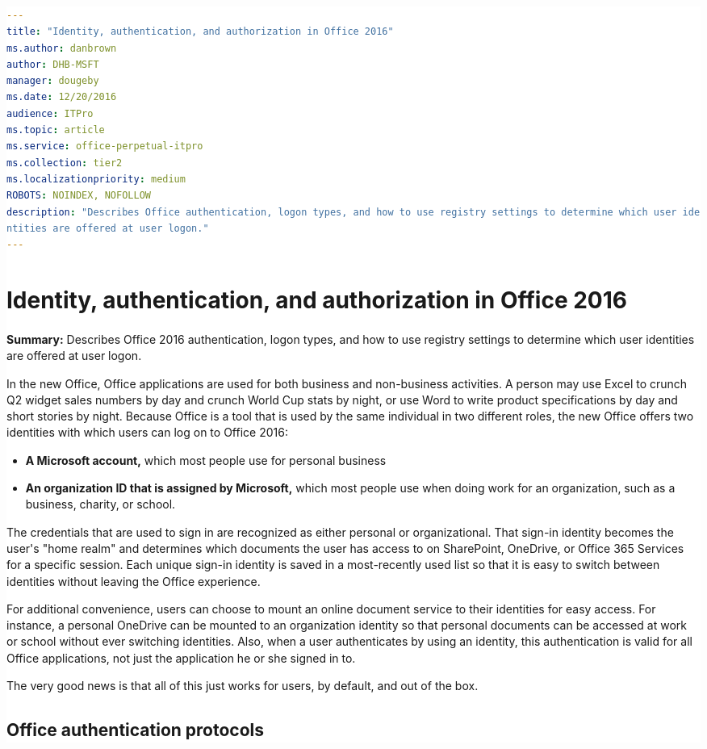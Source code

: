```yaml
---
title: "Identity, authentication, and authorization in Office 2016"
ms.author: danbrown
author: DHB-MSFT
manager: dougeby
ms.date: 12/20/2016
audience: ITPro
ms.topic: article
ms.service: office-perpetual-itpro
ms.collection: tier2
ms.localizationpriority: medium
ROBOTS: NOINDEX, NOFOLLOW
description: "Describes Office authentication, logon types, and how to use registry settings to determine which user identities are offered at user logon."
---
```


# Identity, authentication, and authorization in Office 2016

 **Summary:** Describes Office 2016 authentication, logon types, and how to use registry settings to determine which user identities are offered at user logon. 
  
  
In the new Office, Office applications are used for both business and non-business activities. A person may use Excel to crunch Q2 widget sales numbers by day and crunch World Cup stats by night, or use Word to write product specifications by day and short stories by night. Because Office is a tool that is used by the same individual in two different roles, the new Office offers two identities with which users can log on to Office 2016: 
  
- **A Microsoft account,** which most people use for personal business 
    
- **An organization ID that is assigned by Microsoft,** which most people use when doing work for an organization, such as a business, charity, or school. 
    
The credentials that are used to sign in are recognized as either personal or organizational. That sign-in identity becomes the user's "home realm" and determines which documents the user has access to on SharePoint, OneDrive, or Office 365 Services for a specific session. Each unique sign-in identity is saved in a most-recently used list so that it is easy to switch between identities without leaving the Office experience.
  
For additional convenience, users can choose to mount an online document service to their identities for easy access. For instance, a personal OneDrive can be mounted to an organization identity so that personal documents can be accessed at work or school without ever switching identities. Also, when a user authenticates by using an identity, this authentication is valid for all Office applications, not just the application he or she signed in to.
  
The very good news is that all of this just works for users, by default, and out of the box. 
  
<a name="Bkmk_1_OAuth"> </a>  

## Office authentication protocols
